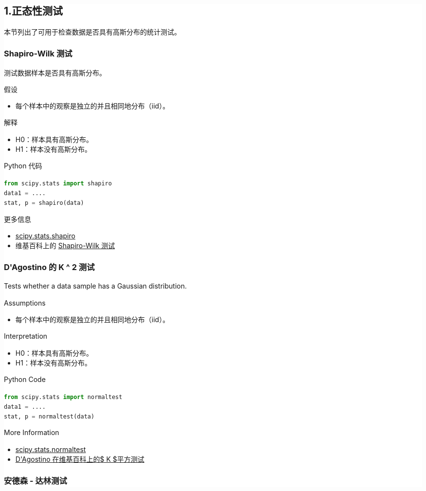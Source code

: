 ## 1.正态性测试

本节列出了可用于检查数据是否具有高斯分布的统计测试。

### Shapiro-Wilk 测试

测试数据样本是否具有高斯分布。

假设

*   每个样本中的观察是独立的并且相同地分布（iid）。

解释

*   H0：样本具有高斯分布。
*   H1：样本没有高斯分布。

Python 代码

```py
from scipy.stats import shapiro
data1 = ....
stat, p = shapiro(data)
```

更多信息

*   [scipy.stats.shapiro](https://docs.scipy.org/doc/scipy/reference/generated/scipy.stats.shapiro.html)
*   维基百科上的 [Shapiro-Wilk 测试](https://en.wikipedia.org/wiki/Shapiro%E2%80%93Wilk_test)

### D'Agostino 的 K ^ 2 测试

Tests whether a data sample has a Gaussian distribution.

Assumptions

*   每个样本中的观察是独立的并且相同地分布（iid）。

Interpretation

*   H0：样本具有高斯分布。
*   H1：样本没有高斯分布。

Python Code

```py
from scipy.stats import normaltest
data1 = ....
stat, p = normaltest(data)
```

More Information

*   [scipy.stats.normaltest](https://docs.scipy.org/doc/scipy/reference/generated/scipy.stats.normaltest.html)
*   [D'Agostino 在维基百科上的$ K $平方测试](https://en.wikipedia.org/wiki/D%27Agostino%27s_K-squared_test)

### 安德森 - 达林测试
